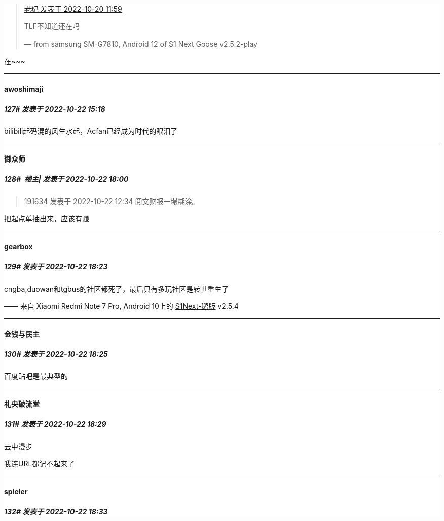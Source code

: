 <blockquote><a href="httphttps://bbs.saraba1st.com/2b/forum.php?mod=redirect&amp;goto=findpost&amp;pid=58001418&amp;ptid=2100597" target="_blank">老纪 发表于 2022-10-20 11:59</a>

TLF不知道还在吗

— from samsung SM-G7810, Android 12 of S1 Next Goose v2.5.2-play</blockquote>
在~~~

*****

####  awoshimaji  
##### 127#       发表于 2022-10-22 15:18

bilibili起码混的风生水起，Acfan已经成为时代的眼泪了



*****

####  御众师  
##### 128#         楼主| 发表于 2022-10-22 18:00

<blockquote>191634 发表于 2022-10-22 12:34
阅文财报一塌糊涂。</blockquote>
把起点单抽出来，应该有赚



*****

####  gearbox  
##### 129#       发表于 2022-10-22 18:23

cngba,duowan和tgbus的社区都死了，最后只有多玩社区是转世重生了

—— 来自 Xiaomi Redmi Note 7 Pro, Android 10上的 [S1Next-鹅版](https://github.com/ykrank/S1-Next/releases) v2.5.4

*****

####  金钱与民主  
##### 130#       发表于 2022-10-22 18:25

百度贴吧是最典型的

*****

####  礼央破流堂  
##### 131#       发表于 2022-10-22 18:29

云中漫步

我连URL都记不起来了



*****

####  spieler  
##### 132#       发表于 2022-10-22 18:33
